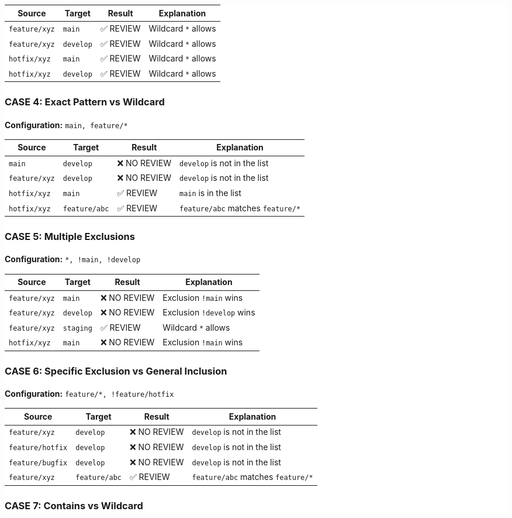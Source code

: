 | Source        | Target    | Result    | Explanation         |
| ------------- | --------- | --------- | ------------------- |
| `feature/xyz` | `main`    | ✅ REVIEW | Wildcard `*` allows |
| `feature/xyz` | `develop` | ✅ REVIEW | Wildcard `*` allows |
| `hotfix/xyz`  | `main`    | ✅ REVIEW | Wildcard `*` allows |
| `hotfix/xyz`  | `develop` | ✅ REVIEW | Wildcard `*` allows |

### CASE 4: Exact Pattern vs Wildcard

**Configuration:** `main, feature/*`

| Source        | Target        | Result       | Explanation                       |
| ------------- | ------------- | ------------ | --------------------------------- |
| `main`        | `develop`     | ❌ NO REVIEW | `develop` is not in the list      |
| `feature/xyz` | `develop`     | ❌ NO REVIEW | `develop` is not in the list      |
| `hotfix/xyz`  | `main`        | ✅ REVIEW    | `main` is in the list             |
| `hotfix/xyz`  | `feature/abc` | ✅ REVIEW    | `feature/abc` matches `feature/*` |

### CASE 5: Multiple Exclusions

**Configuration:** `*, !main, !develop`

| Source        | Target    | Result       | Explanation               |
| ------------- | --------- | ------------ | ------------------------- |
| `feature/xyz` | `main`    | ❌ NO REVIEW | Exclusion `!main` wins    |
| `feature/xyz` | `develop` | ❌ NO REVIEW | Exclusion `!develop` wins |
| `feature/xyz` | `staging` | ✅ REVIEW    | Wildcard `*` allows       |
| `hotfix/xyz`  | `main`    | ❌ NO REVIEW | Exclusion `!main` wins    |

### CASE 6: Specific Exclusion vs General Inclusion

**Configuration:** `feature/*, !feature/hotfix`

| Source           | Target        | Result       | Explanation                       |
| ---------------- | ------------- | ------------ | --------------------------------- |
| `feature/xyz`    | `develop`     | ❌ NO REVIEW | `develop` is not in the list      |
| `feature/hotfix` | `develop`     | ❌ NO REVIEW | `develop` is not in the list      |
| `feature/bugfix` | `develop`     | ❌ NO REVIEW | `develop` is not in the list      |
| `feature/xyz`    | `feature/abc` | ✅ REVIEW    | `feature/abc` matches `feature/*` |

### CASE 7: Contains vs Wildcard
